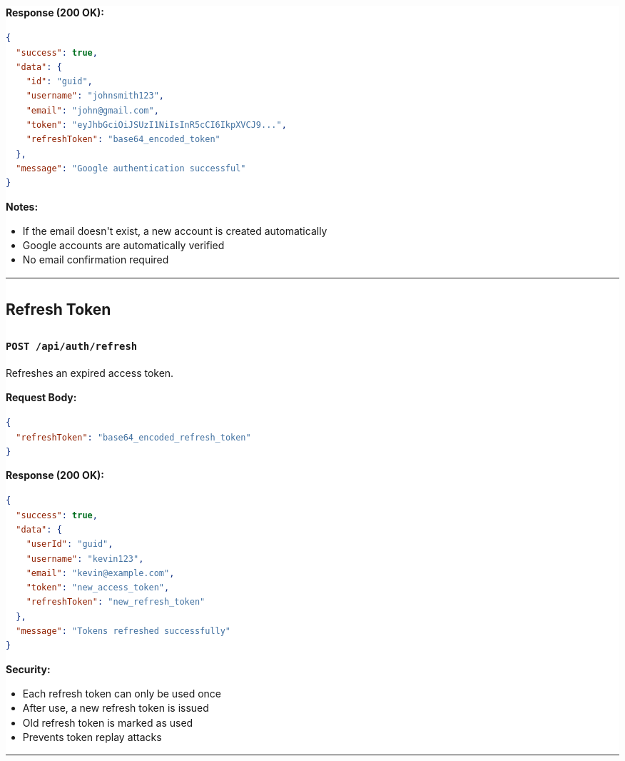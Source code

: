 **Response (200 OK):**

```json
{
  "success": true,
  "data": {
    "id": "guid",
    "username": "johnsmith123",
    "email": "john@gmail.com",
    "token": "eyJhbGciOiJSUzI1NiIsInR5cCI6IkpXVCJ9...",
    "refreshToken": "base64_encoded_token"
  },
  "message": "Google authentication successful"
}
```

**Notes:**
- If the email doesn't exist, a new account is created automatically
- Google accounts are automatically verified
- No email confirmation required

---

## Refresh Token

### `POST /api/auth/refresh`

Refreshes an expired access token.

**Request Body:**

```json
{
  "refreshToken": "base64_encoded_refresh_token"
}
```

**Response (200 OK):**

```json
{
  "success": true,
  "data": {
    "userId": "guid",
    "username": "kevin123",
    "email": "kevin@example.com",
    "token": "new_access_token",
    "refreshToken": "new_refresh_token"
  },
  "message": "Tokens refreshed successfully"
}
```

**Security:**
- Each refresh token can only be used once
- After use, a new refresh token is issued
- Old refresh token is marked as used
- Prevents token replay attacks

---